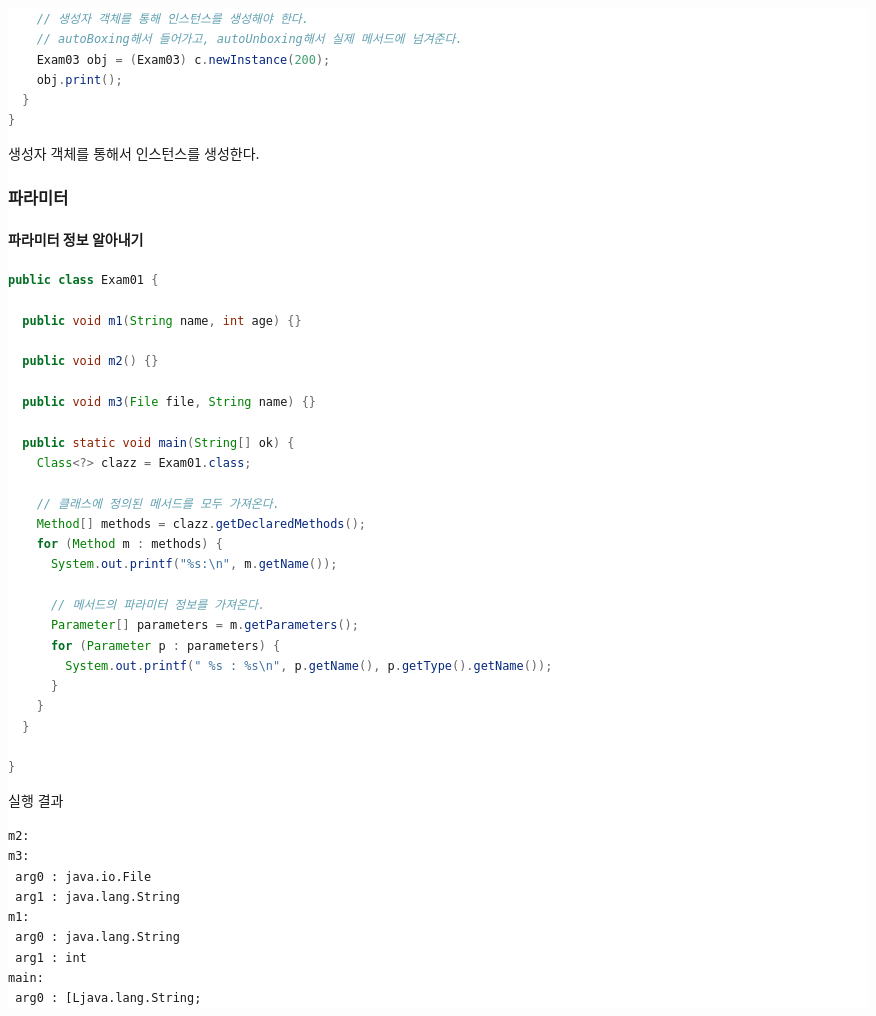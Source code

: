 ```java
    // 생성자 객체를 통해 인스턴스를 생성해야 한다.
    // autoBoxing해서 들어가고, autoUnboxing해서 실제 메서드에 넘겨준다.
    Exam03 obj = (Exam03) c.newInstance(200);
    obj.print();
  }
}
```

생성자 객체를 통해서 인스턴스를 생성한다.



### 파라미터

#### 파라미터 정보 알아내기

```java
public class Exam01 {

  public void m1(String name, int age) {}

  public void m2() {}

  public void m3(File file, String name) {}

  public static void main(String[] ok) {
    Class<?> clazz = Exam01.class;

    // 클래스에 정의된 메서드를 모두 가져온다.
    Method[] methods = clazz.getDeclaredMethods();
    for (Method m : methods) {
      System.out.printf("%s:\n", m.getName());

      // 메서드의 파라미터 정보를 가져온다.
      Parameter[] parameters = m.getParameters();
      for (Parameter p : parameters) {
        System.out.printf(" %s : %s\n", p.getName(), p.getType().getName());
      }
    }
  }

}

```

실행 결과

```
m2:
m3:
 arg0 : java.io.File
 arg1 : java.lang.String
m1:
 arg0 : java.lang.String
 arg1 : int
main:
 arg0 : [Ljava.lang.String;
```
